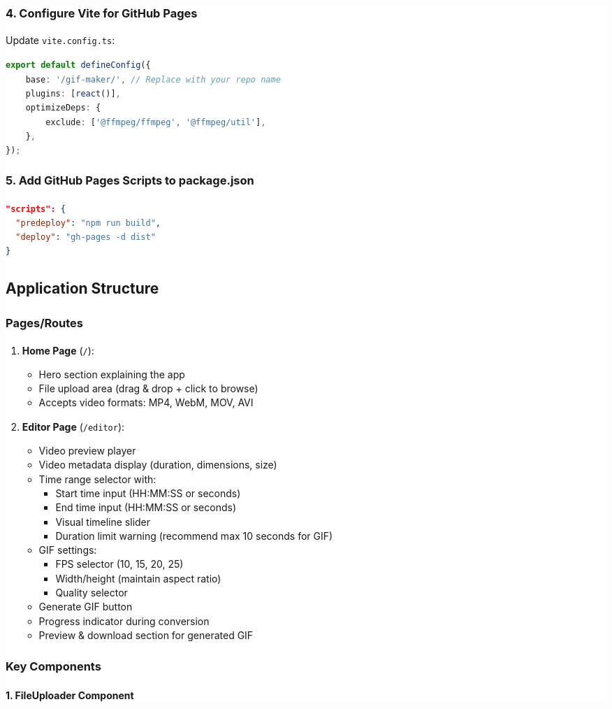 ### 4. Configure Vite for GitHub Pages

Update `vite.config.ts`:

```typescript
export default defineConfig({
	base: '/gif-maker/', // Replace with your repo name
	plugins: [react()],
	optimizeDeps: {
		exclude: ['@ffmpeg/ffmpeg', '@ffmpeg/util'],
	},
});
```

### 5. Add GitHub Pages Scripts to package.json

```json
"scripts": {
  "predeploy": "npm run build",
  "deploy": "gh-pages -d dist"
}
```

## Application Structure

### Pages/Routes

1. **Home Page** (`/`):

   - Hero section explaining the app
   - File upload area (drag & drop + click to browse)
   - Accepts video formats: MP4, WebM, MOV, AVI

2. **Editor Page** (`/editor`):
   - Video preview player
   - Video metadata display (duration, dimensions, size)
   - Time range selector with:
     - Start time input (HH:MM:SS or seconds)
     - End time input (HH:MM:SS or seconds)
     - Visual timeline slider
     - Duration limit warning (recommend max 10 seconds for GIF)
   - GIF settings:
     - FPS selector (10, 15, 20, 25)
     - Width/height (maintain aspect ratio)
     - Quality selector
   - Generate GIF button
   - Progress indicator during conversion
   - Preview & download section for generated GIF

### Key Components

#### 1. FileUploader Component
